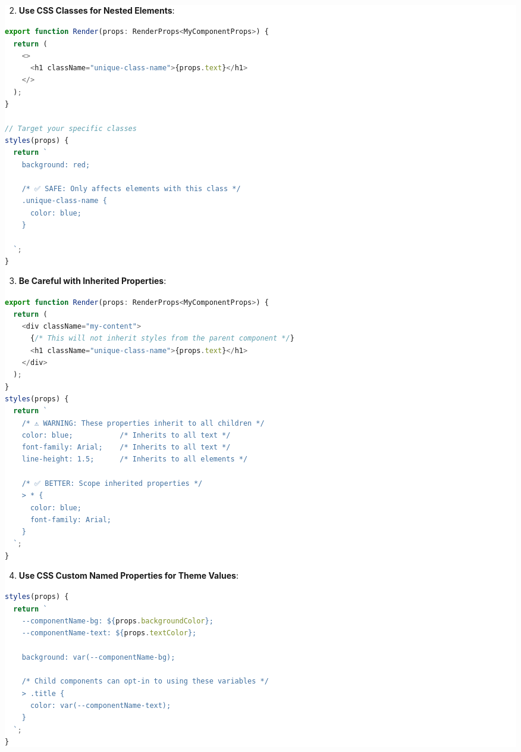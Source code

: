 2. **Use CSS Classes for Nested Elements**:
```typescript
export function Render(props: RenderProps<MyComponentProps>) {
  return (
    <>
      <h1 className="unique-class-name">{props.text}</h1>
    </>
  );
}

// Target your specific classes
styles(props) {
  return `
    background: red;
    
    /* ✅ SAFE: Only affects elements with this class */
    .unique-class-name {
      color: blue;
    }
    
  `;
}
```

3. **Be Careful with Inherited Properties**:
```typescript
export function Render(props: RenderProps<MyComponentProps>) {
  return (
    <div className="my-content">
      {/* This will not inherit styles from the parent component */}
      <h1 className="unique-class-name">{props.text}</h1>
    </div>
  );
}
styles(props) {
  return `
    /* ⚠️ WARNING: These properties inherit to all children */
    color: blue;           /* Inherits to all text */
    font-family: Arial;    /* Inherits to all text */
    line-height: 1.5;      /* Inherits to all elements */
    
    /* ✅ BETTER: Scope inherited properties */
    > * {
      color: blue;
      font-family: Arial;
    }
  `;
}
```

4. **Use CSS Custom Named Properties for Theme Values**:
```typescript
styles(props) {
  return `
    --componentName-bg: ${props.backgroundColor};
    --componentName-text: ${props.textColor};
    
    background: var(--componentName-bg);
    
    /* Child components can opt-in to using these variables */
    > .title {
      color: var(--componentName-text);
    }
  `;
}
```